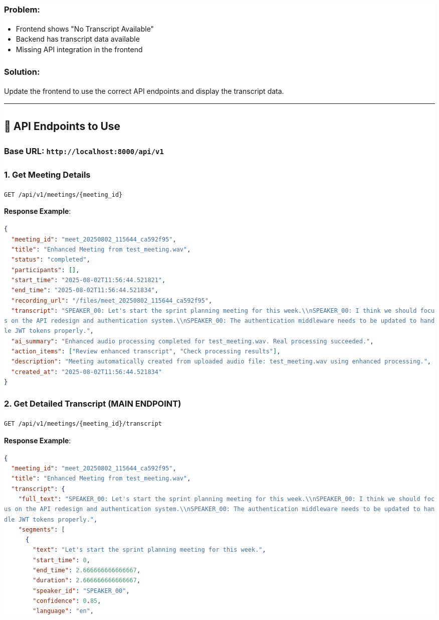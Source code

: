 ### **Problem**: 
- Frontend shows "No Transcript Available" 
- Backend has transcript data available
- Missing API integration in the frontend

### **Solution**: 
Update the frontend to use the correct API endpoints and display the transcript data.

---

## 🔌 **API Endpoints to Use**

### **Base URL**: `http://localhost:8000/api/v1`

### **1. Get Meeting Details**
```http
GET /api/v1/meetings/{meeting_id}
```

**Response Example**:
```json
{
  "meeting_id": "meet_20250802_115644_ca592f95",
  "title": "Enhanced Meeting from test_meeting.wav",
  "status": "completed",
  "participants": [],
  "start_time": "2025-08-02T11:56:44.521821",
  "end_time": "2025-08-02T11:56:44.521834",
  "recording_url": "/files/meet_20250802_115644_ca592f95",
  "transcript": "SPEAKER_00: Let's start the sprint planning meeting for this week.\\nSPEAKER_00: I think we should focus on the API redesign and authentication system.\\nSPEAKER_00: The authentication middleware needs to be updated to handle JWT tokens properly.",
  "ai_summary": "Enhanced audio processing completed for test_meeting.wav. Real processing succeeded.",
  "action_items": ["Review enhanced transcript", "Check processing results"],
  "description": "Meeting automatically created from uploaded audio file: test_meeting.wav using enhanced processing.",
  "created_at": "2025-08-02T11:56:44.521834"
}
```

### **2. Get Detailed Transcript (MAIN ENDPOINT)**
```http
GET /api/v1/meetings/{meeting_id}/transcript
```

**Response Example**:
```json
{
  "meeting_id": "meet_20250802_115644_ca592f95",
  "title": "Enhanced Meeting from test_meeting.wav",
  "transcript": {
    "full_text": "SPEAKER_00: Let's start the sprint planning meeting for this week.\\nSPEAKER_00: I think we should focus on the API redesign and authentication system.\\nSPEAKER_00: The authentication middleware needs to be updated to handle JWT tokens properly.",
    "segments": [
      {
        "text": "Let's start the sprint planning meeting for this week.",
        "start_time": 0,
        "end_time": 2.666666666666667,
        "duration": 2.666666666666667,
        "speaker_id": "SPEAKER_00",
        "confidence": 0.85,
        "language": "en",
```